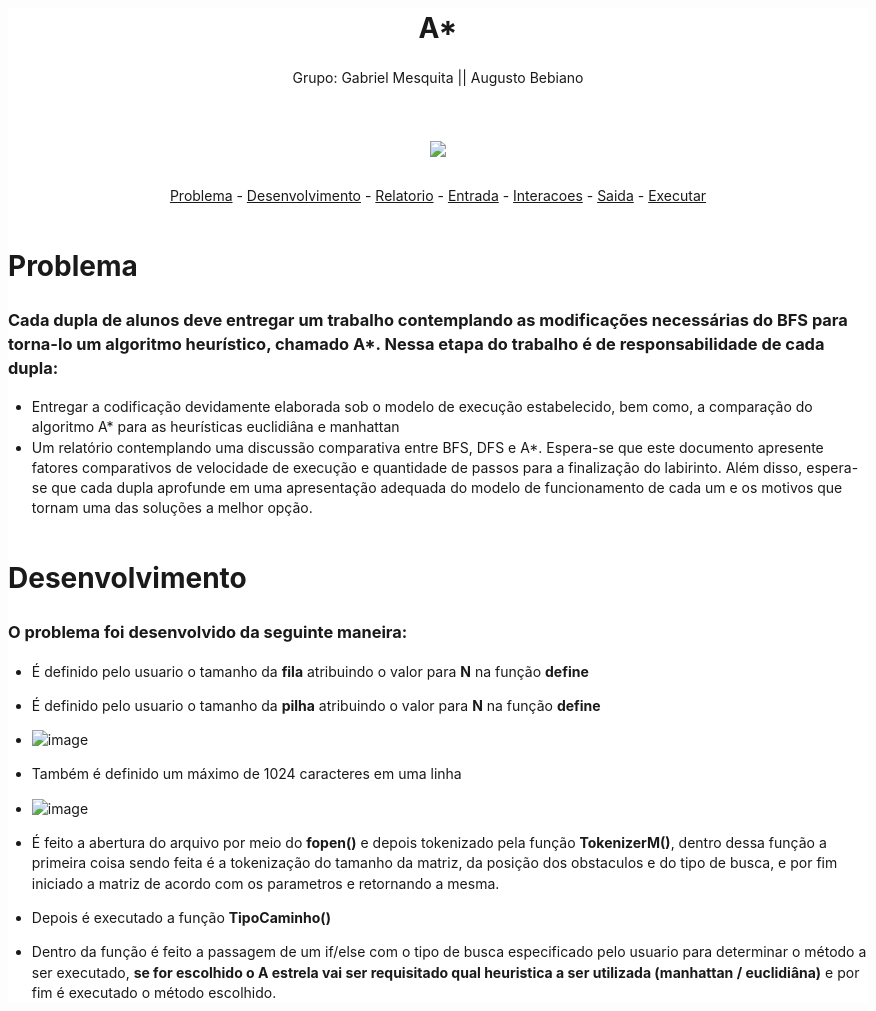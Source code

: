 <h1 align="center">A*</h1>


<p align="center">Grupo: Gabriel Mesquita || Augusto Bebiano</p>
<h1 align="center"> 
    <a href="https://github.com/gabrielmesquita7/solving_maze-BFS-and-DFS-/graphs/contributors">
    <img src="https://contrib.rocks/image?repo=gabrielmesquita7/solving_maze-BFS-and-DFS-" />
    </a>
</h1>
<p align="center">
  <a href="#problema">Problema</a> -
  <a href="#desenvolvimento">Desenvolvimento</a> -
  <a href="#relatorio">Relatorio</a> -
  <a href="#entrada">Entrada</a> -
  <a href="#interacoes">Interacoes</a> -
  <a href="#saida">Saida</a> -
  <a href="#executar">Executar</a>
</p>
 

# Problema
### Cada dupla de alunos deve entregar um trabalho contemplando as modificações necessárias do BFS para torna-lo um algoritmo heurístico, chamado A*. Nessa etapa do trabalho é de responsabilidade de cada dupla: 
* Entregar a codificação devidamente elaborada sob o modelo de execução estabelecido, bem como, a comparação do algoritmo A* para as heurísticas euclidiâna e manhattan 
* Um relatório contemplando uma discussão comparativa entre BFS, DFS e A*. Espera-se que este documento apresente fatores comparativos de velocidade de execução e quantidade de passos para a finalização do labirinto. Além disso, espera-se que cada dupla aprofunde em uma apresentação adequada do modelo de funcionamento de cada um e os motivos que tornam uma das soluções a melhor opção.

# Desenvolvimento
### O problema foi desenvolvido da seguinte maneira:

* É definido pelo usuario o tamanho da **fila** atribuindo o valor para **N** na função **define**
* É definido pelo usuario o tamanho da **pilha**  atribuindo o valor para **N** na função **define**

* ![image](https://user-images.githubusercontent.com/55333375/167706372-01a0bb6c-44d1-497e-8685-cdc1d21979c6.png)

* Também é definido um máximo de 1024 caracteres em uma linha

* ![image](https://user-images.githubusercontent.com/55333375/167706445-478ff54e-dc10-482c-a0a5-ccbca8d0e7f6.png)

* É feito a abertura do arquivo por meio do **fopen()** e depois tokenizado pela função **TokenizerM()**, dentro dessa função a primeira coisa sendo feita é a tokenização do tamanho da matriz, da posição dos obstaculos e do tipo de busca, e por fim iniciado a matriz de acordo com os parametros e retornando a mesma.
* Depois é executado a função **TipoCaminho()**
* Dentro da função é feito a passagem de um if/else com o tipo de busca especificado pelo usuario para determinar o método a ser executado, **se for escolhido o A estrela vai ser requisitado qual heuristica a ser utilizada (manhattan / euclidiâna)**  e por fim é executado o método escolhido.

